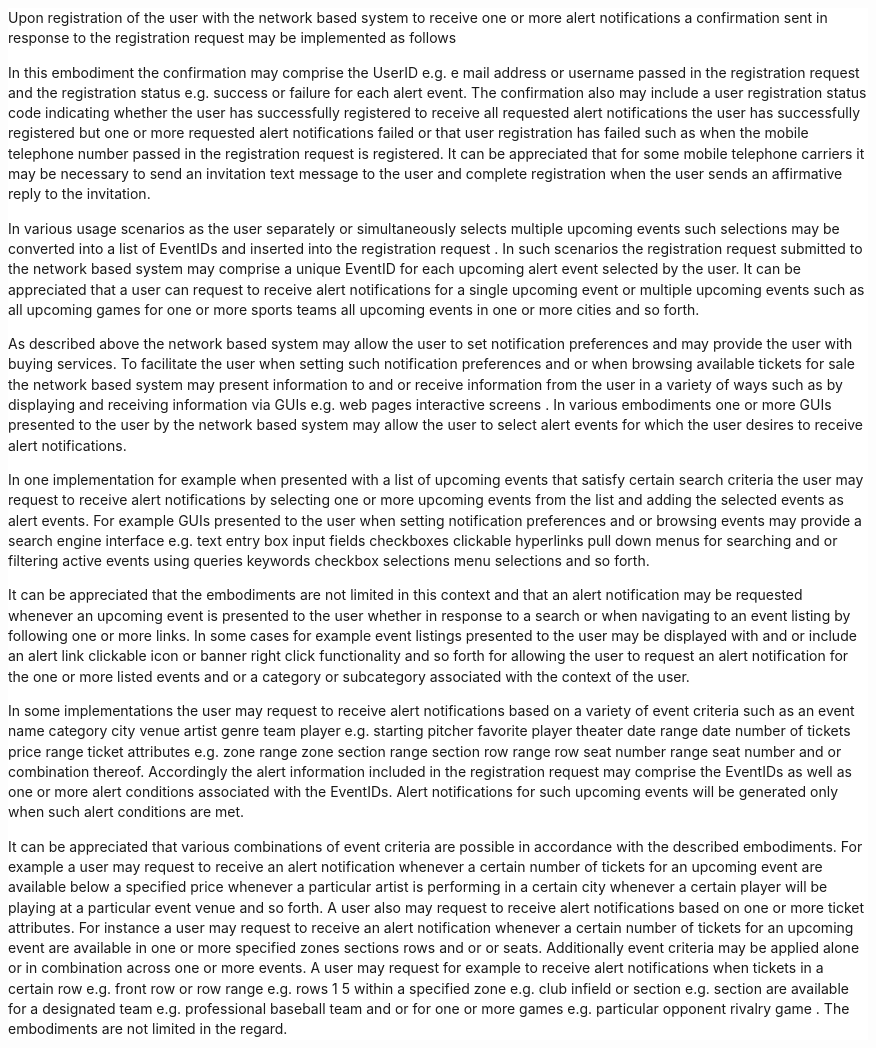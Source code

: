 Upon registration of the user with the network based system to receive one or more alert notifications a confirmation sent in response to the registration request may be implemented as follows 

In this embodiment the confirmation may comprise the UserID e.g. e mail address or username passed in the registration request and the registration status e.g. success or failure for each alert event. The confirmation also may include a user registration status code indicating whether the user has successfully registered to receive all requested alert notifications the user has successfully registered but one or more requested alert notifications failed or that user registration has failed such as when the mobile telephone number passed in the registration request is registered. It can be appreciated that for some mobile telephone carriers it may be necessary to send an invitation text message to the user and complete registration when the user sends an affirmative reply to the invitation.

In various usage scenarios as the user separately or simultaneously selects multiple upcoming events such selections may be converted into a list of EventIDs and inserted into the registration request . In such scenarios the registration request submitted to the network based system may comprise a unique EventID for each upcoming alert event selected by the user. It can be appreciated that a user can request to receive alert notifications for a single upcoming event or multiple upcoming events such as all upcoming games for one or more sports teams all upcoming events in one or more cities and so forth.

As described above the network based system may allow the user to set notification preferences and may provide the user with buying services. To facilitate the user when setting such notification preferences and or when browsing available tickets for sale the network based system may present information to and or receive information from the user in a variety of ways such as by displaying and receiving information via GUIs e.g. web pages interactive screens . In various embodiments one or more GUIs presented to the user by the network based system may allow the user to select alert events for which the user desires to receive alert notifications.

In one implementation for example when presented with a list of upcoming events that satisfy certain search criteria the user may request to receive alert notifications by selecting one or more upcoming events from the list and adding the selected events as alert events. For example GUIs presented to the user when setting notification preferences and or browsing events may provide a search engine interface e.g. text entry box input fields checkboxes clickable hyperlinks pull down menus for searching and or filtering active events using queries keywords checkbox selections menu selections and so forth.

It can be appreciated that the embodiments are not limited in this context and that an alert notification may be requested whenever an upcoming event is presented to the user whether in response to a search or when navigating to an event listing by following one or more links. In some cases for example event listings presented to the user may be displayed with and or include an alert link clickable icon or banner right click functionality and so forth for allowing the user to request an alert notification for the one or more listed events and or a category or subcategory associated with the context of the user.

In some implementations the user may request to receive alert notifications based on a variety of event criteria such as an event name category city venue artist genre team player e.g. starting pitcher favorite player theater date range date number of tickets price range ticket attributes e.g. zone range zone section range section row range row seat number range seat number and or combination thereof. Accordingly the alert information included in the registration request may comprise the EventIDs as well as one or more alert conditions associated with the EventIDs. Alert notifications for such upcoming events will be generated only when such alert conditions are met.

It can be appreciated that various combinations of event criteria are possible in accordance with the described embodiments. For example a user may request to receive an alert notification whenever a certain number of tickets for an upcoming event are available below a specified price whenever a particular artist is performing in a certain city whenever a certain player will be playing at a particular event venue and so forth. A user also may request to receive alert notifications based on one or more ticket attributes. For instance a user may request to receive an alert notification whenever a certain number of tickets for an upcoming event are available in one or more specified zones sections rows and or or seats. Additionally event criteria may be applied alone or in combination across one or more events. A user may request for example to receive alert notifications when tickets in a certain row e.g. front row or row range e.g. rows 1 5 within a specified zone e.g. club infield or section e.g. section are available for a designated team e.g. professional baseball team and or for one or more games e.g. particular opponent rivalry game . The embodiments are not limited in the regard.
